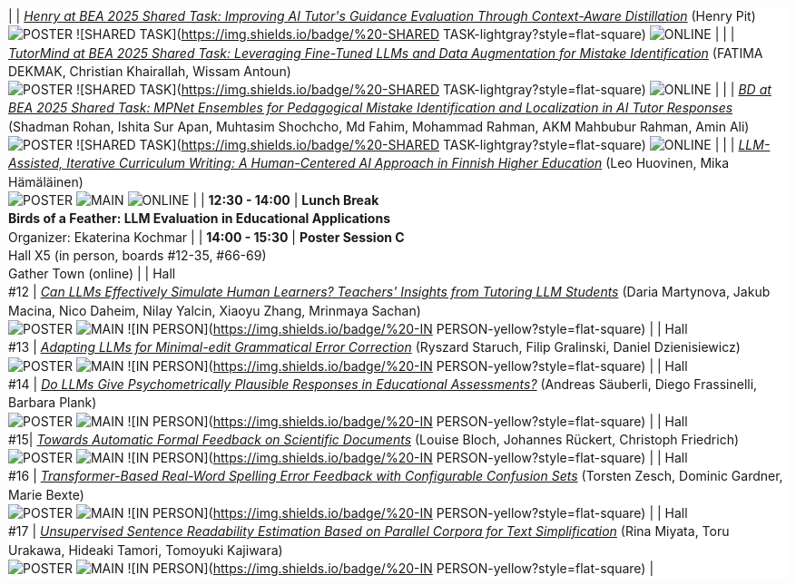 | | [*Henry at BEA 2025 Shared Task: Improving AI Tutor's Guidance Evaluation Through Context-Aware Distillation*](https://underline.io/events/496/sessions/20332/lecture/124639-henry-at-bea-2025-shared-task-improving-ai-tutor-s-guidance-evaluation-through-context-aware-distillation) (Henry Pit) <br/> ![POSTER](https://img.shields.io/badge/%20-POSTER-gray?style=flat-square) ![SHARED TASK](https://img.shields.io/badge/%20-SHARED TASK-lightgray?style=flat-square) ![ONLINE](https://img.shields.io/badge/%20-ONLINE-blue?style=flat-square) |
| | [*TutorMind at BEA 2025 Shared Task: Leveraging Fine-Tuned LLMs and Data Augmentation for Mistake Identification*](https://underline.io/events/496/sessions/20332/lecture/124645-tutormind-at-bea-2025-shared-task-leveraging-fine-tuned-llms-and-data-augmentation-for-mistake-identification) (FATIMA DEKMAK, Christian Khairallah, Wissam Antoun) <br/> ![POSTER](https://img.shields.io/badge/%20-POSTER-gray?style=flat-square) ![SHARED TASK](https://img.shields.io/badge/%20-SHARED TASK-lightgray?style=flat-square) ![ONLINE](https://img.shields.io/badge/%20-ONLINE-blue?style=flat-square) |
| | [*BD at BEA 2025 Shared Task: MPNet Ensembles for Pedagogical Mistake Identification and Localization in AI Tutor Responses*](https://underline.io/events/496/sessions/20332/lecture/124651-bd-at-bea-2025-shared-task-mpnet-ensembles-for-pedagogical-mistake-identification-and-localization-in-ai-tutor-responses) (Shadman Rohan, Ishita Sur Apan, Muhtasim Shochcho, Md Fahim, Mohammad Rahman, AKM Mahbubur Rahman, Amin Ali) <br/> ![POSTER](https://img.shields.io/badge/%20-POSTER-gray?style=flat-square) ![SHARED TASK](https://img.shields.io/badge/%20-SHARED TASK-lightgray?style=flat-square) ![ONLINE](https://img.shields.io/badge/%20-ONLINE-blue?style=flat-square) |
| | [*LLM-Assisted, Iterative Curriculum Writing: A Human-Centered AI Approach in Finnish Higher Education*](https://underline.io/events/496/sessions/20332/lecture/124624-llm-assisted-iterative-curriculum-writing-a-human-centered-ai-approach-in-finnish-higher-education) (Leo Huovinen, Mika Hämäläinen) <br/> ![POSTER](https://img.shields.io/badge/%20-POSTER-gray?style=flat-square) ![MAIN](https://img.shields.io/badge/%20-MAIN-lightgray?style=flat-square) ![ONLINE](https://img.shields.io/badge/%20-ONLINE-blue?style=flat-square) |
| **12:30 - 14:00** | **Lunch Break** <br> **Birds of a Feather: LLM Evaluation in Educational Applications** <br> Organizer: Ekaterina Kochmar |
| **14:00 - 15:30** | **Poster Session C** <br> Hall X5 (in person, boards #12-35, #66-69) <br> Gather Town (online) |
| Hall <br> #12 | [*Can LLMs Effectively Simulate Human Learners? Teachers' Insights from Tutoring LLM Students*](https://underline.io/events/496/sessions/20332/lecture/124556-can-llms-effectively-simulate-human-learners-teachers-insights-from-tutoring-llm-students) (Daria Martynova, Jakub Macina, Nico Daheim, Nilay Yalcin, Xiaoyu Zhang, Mrinmaya Sachan) <br/> ![POSTER](https://img.shields.io/badge/%20-POSTER-gray?style=flat-square) ![MAIN](https://img.shields.io/badge/%20-MAIN-lightgray?style=flat-square) ![IN PERSON](https://img.shields.io/badge/%20-IN PERSON-yellow?style=flat-square) |
| Hall <br> #13 | [*Adapting LLMs for Minimal-edit Grammatical Error Correction*](https://underline.io/events/496/sessions/20332/lecture/124557-adapting-llms-for-minimal-edit-grammatical-error-correction) (Ryszard Staruch, Filip Gralinski, Daniel Dzienisiewicz) <br/> ![POSTER](https://img.shields.io/badge/%20-POSTER-gray?style=flat-square) ![MAIN](https://img.shields.io/badge/%20-MAIN-lightgray?style=flat-square) ![IN PERSON](https://img.shields.io/badge/%20-IN PERSON-yellow?style=flat-square) |
| Hall <br> #14 | [*Do LLMs Give Psychometrically Plausible Responses in Educational Assessments?*](https://underline.io/events/496/sessions/20332/lecture/124569-do-llms-give-psychometrically-plausible-responses-in-educational-assessments) (Andreas Säuberli, Diego Frassinelli, Barbara Plank) <br/> ![POSTER](https://img.shields.io/badge/%20-POSTER-gray?style=flat-square) ![MAIN](https://img.shields.io/badge/%20-MAIN-lightgray?style=flat-square) ![IN PERSON](https://img.shields.io/badge/%20-IN PERSON-yellow?style=flat-square) |
| Hall <br> #15| [*Towards Automatic Formal Feedback on Scientific Documents*](https://underline.io/events/496/sessions/20332/lecture/124574-towards-automatic-formal-feedback-on-scientific-documents) (Louise Bloch, Johannes Rückert, Christoph Friedrich) <br/> ![POSTER](https://img.shields.io/badge/%20-POSTER-gray?style=flat-square) ![MAIN](https://img.shields.io/badge/%20-MAIN-lightgray?style=flat-square) ![IN PERSON](https://img.shields.io/badge/%20-IN PERSON-yellow?style=flat-square) |
| Hall <br> #16 | [*Transformer-Based Real-Word Spelling Error Feedback with Configurable Confusion Sets*](https://underline.io/events/496/sessions/20332/lecture/124577-transformer-based-real-word-spelling-error-feedback-with-configurable-confusion-sets) (Torsten Zesch, Dominic Gardner, Marie Bexte) <br/> ![POSTER](https://img.shields.io/badge/%20-POSTER-gray?style=flat-square) ![MAIN](https://img.shields.io/badge/%20-MAIN-lightgray?style=flat-square) ![IN PERSON](https://img.shields.io/badge/%20-IN PERSON-yellow?style=flat-square) |
| Hall <br> #17 | [*Unsupervised Sentence Readability Estimation Based on Parallel Corpora for Text Simplification*](https://underline.io/events/496/sessions/20332/lecture/124584-unsupervised-sentence-readability-estimation-based-on-parallel-corpora-for-text-simplification) (Rina Miyata, Toru Urakawa, Hideaki Tamori, Tomoyuki Kajiwara) <br/> ![POSTER](https://img.shields.io/badge/%20-POSTER-gray?style=flat-square) ![MAIN](https://img.shields.io/badge/%20-MAIN-lightgray?style=flat-square) ![IN PERSON](https://img.shields.io/badge/%20-IN PERSON-yellow?style=flat-square) |